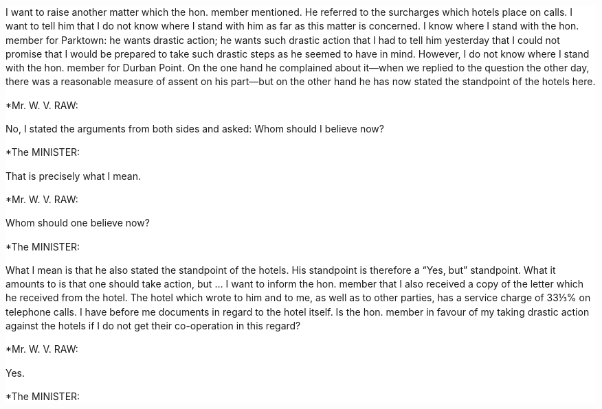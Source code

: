 <p>I want to raise another matter which the hon. member mentioned. He referred to the surcharges which hotels place on calls. I want to tell him that I do not know where I stand with him as far as this matter is concerned. I <span class="col_3543-3544" refersTo="page_0454"/>know where I stand with the hon. member for Parktown: he wants drastic action; he wants such drastic action that I had to tell him yesterday that I could not promise that I would be prepared to take such drastic steps as he seemed to have in mind. However, I do not know where I stand with the hon. member for Durban Point. On the one hand he complained about it&#x2014;when we replied to the question the other day, there was a reasonable measure of assent on his part&#x2014;but on the other hand he has now stated the standpoint of the hotels here.</p>

</speech>

<speech by="#raw">

<from>*Mr. <person refersTo="hansard_za">W. V. RAW</person>:</from>

<p>No, I stated the arguments from both sides and asked: Whom should I believe now&#x003F;</p>

</speech>

<speech by="#minister">

<from>*The <person refersTo="hansard_za">MINISTER</person>:</from>

<p>That is precisely what I mean.</p>

</speech>

<speech by="#raw">

<from>*Mr. <person refersTo="hansard_za">W. V. RAW</person>:</from>

<p>Whom should one believe now&#x003F;</p>

</speech>

<speech by="#minister">

<from>*The <person refersTo="hansard_za">MINISTER</person>:</from>

<p>What I mean is that he also stated the standpoint of the hotels. His standpoint is therefore a &#x201C;Yes, but&#x201D; standpoint. What it amounts to is that one should take action, but &#x2026; I want to inform the hon. member that I also received a copy of the letter which he received from the hotel. The hotel which wrote to him and to me, as well as to other parties, has a service charge of 33&#x2153;% on telephone calls. I have before me documents in regard to the hotel itself. Is the hon. member in favour of my taking drastic action against the hotels if I do not get their co-operation in this regard&#x003F;</p>

</speech>

<speech by="#raw">

<from>*Mr. <person refersTo="hansard_za">W. V. RAW</person>:</from>

<p>Yes.</p>

</speech>

<speech by="#minister">

<from>*The <person refersTo="hansard_za">MINISTER</person>:</from>
